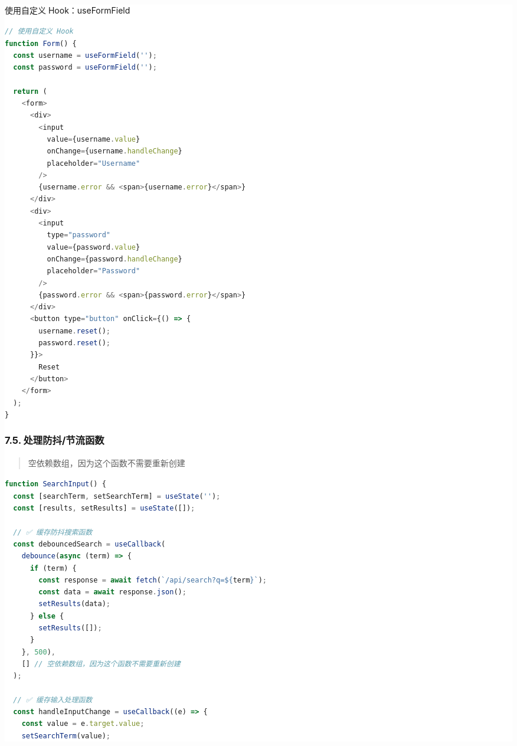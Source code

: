 
使用自定义 Hook：useFormField

```javascript hl:3,4
// 使用自定义 Hook
function Form() {
  const username = useFormField('');
  const password = useFormField('');

  return (
    <form>
      <div>
        <input
          value={username.value}
          onChange={username.handleChange}
          placeholder="Username"
        />
        {username.error && <span>{username.error}</span>}
      </div>
      <div>
        <input
          type="password"
          value={password.value}
          onChange={password.handleChange}
          placeholder="Password"
        />
        {password.error && <span>{password.error}</span>}
      </div>
      <button type="button" onClick={() => {
        username.reset();
        password.reset();
      }}>
        Reset
      </button>
    </form>
  );
}
```

### 7.5. 处理防抖/节流函数

> 空依赖数组，因为这个函数不需要重新创建

```javascript
function SearchInput() {
  const [searchTerm, setSearchTerm] = useState('');
  const [results, setResults] = useState([]);

  // ✅ 缓存防抖搜索函数
  const debouncedSearch = useCallback(
    debounce(async (term) => {
      if (term) {
        const response = await fetch(`/api/search?q=${term}`);
        const data = await response.json();
        setResults(data);
      } else {
        setResults([]);
      }
    }, 500),
    [] // 空依赖数组，因为这个函数不需要重新创建
  );

  // ✅ 缓存输入处理函数
  const handleInputChange = useCallback((e) => {
    const value = e.target.value;
    setSearchTerm(value);
```